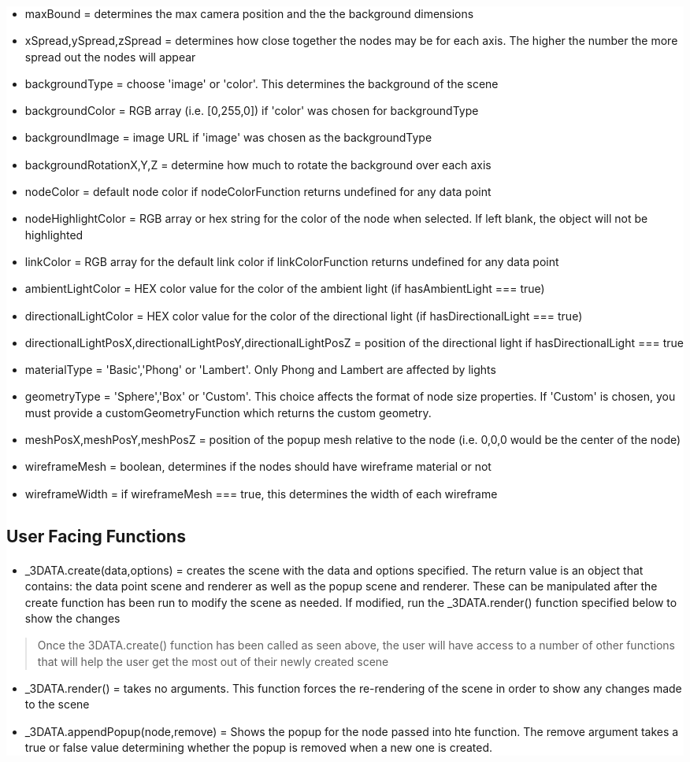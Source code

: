 - maxBound = determines the max camera position and the the background dimensions

- xSpread,ySpread,zSpread = determines how close together the nodes may be for each axis. The higher the number the more spread out the nodes will appear

- backgroundType = choose 'image' or 'color'.  This determines the background of the scene

- backgroundColor = RGB array (i.e. [0,255,0]) if 'color' was chosen for backgroundType

- backgroundImage = image URL if 'image' was chosen as the backgroundType

- backgroundRotationX,Y,Z = determine how much to rotate the background over each axis

- nodeColor = default node color if nodeColorFunction returns undefined for any data point

- nodeHighlightColor = RGB array or hex string for the color of the node when selected. If left blank, the object will not be highlighted

- linkColor = RGB array for the default link color if linkColorFunction returns undefined for any data point

- ambientLightColor = HEX color value for the color of the ambient light (if hasAmbientLight === true)

- directionalLightColor = HEX color value for the color of the directional light (if hasDirectionalLight === true)

- directionalLightPosX,directionalLightPosY,directionalLightPosZ = position of the directional light if hasDirectionalLight === true

- materialType = 'Basic','Phong' or 'Lambert'.  Only Phong and Lambert are affected by lights

- geometryType = 'Sphere','Box' or 'Custom'.  This choice affects the format of node size properties. If 'Custom' is chosen, you must provide a customGeometryFunction which returns the custom geometry.

- meshPosX,meshPosY,meshPosZ = position of the popup mesh relative to the node (i.e. 0,0,0 would be the center of the node)

- wireframeMesh = boolean, determines if the nodes should have wireframe material or not

- wireframeWidth = if wireframeMesh === true, this determines the width of each wireframe


## User Facing Functions

- _3DATA.create(data,options) = creates the scene with the data and options specified.  The return value is an object that contains: the data point scene and renderer as well as the popup scene and renderer.  These can be manipulated after the create function has been run to modify the scene as needed.  If modified, run the _3DATA.render() function specified below to show the changes

> Once the 3DATA.create() function has been called as seen
> above, the user will have access to a number of other
> functions that will help the user get the most out of
> their newly created scene

- _3DATA.render() = takes no arguments.  This function forces the re-rendering of the scene in order to show any changes made to the scene

- _3DATA.appendPopup(node,remove) = Shows the popup for the node passed into hte function. The remove argument takes a true or false value determining whether the popup is removed when a new one is created.
